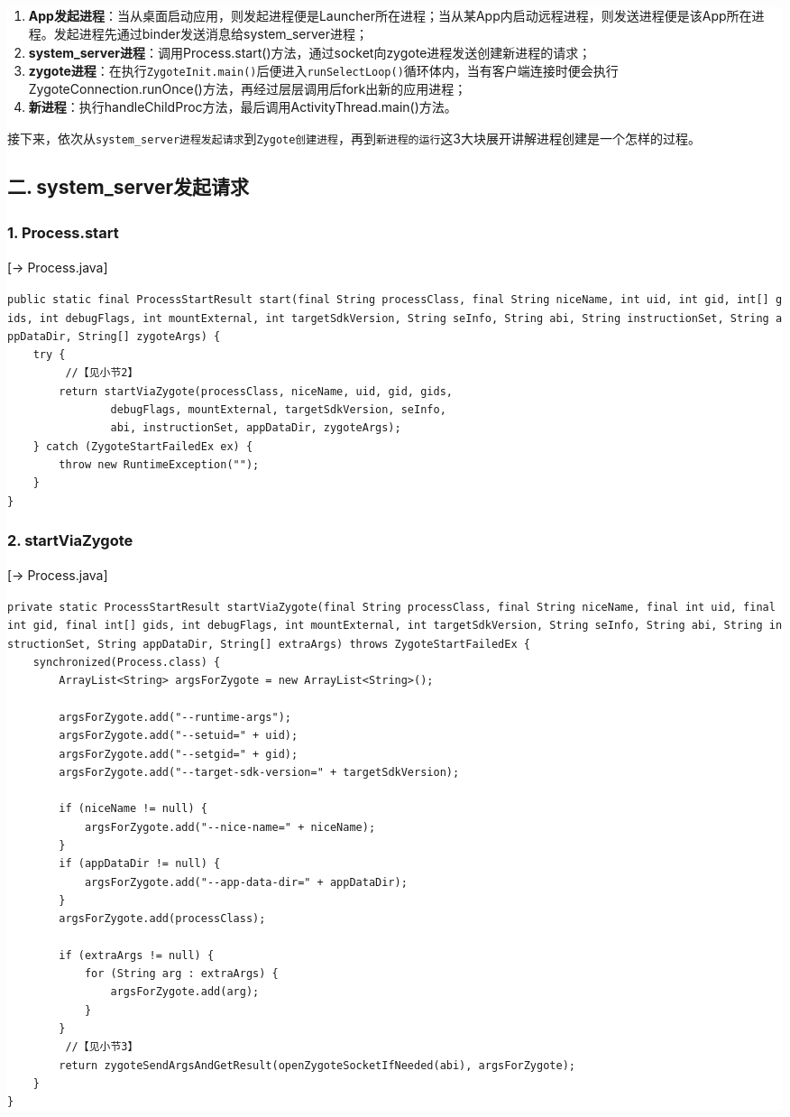 1. **App发起进程**：当从桌面启动应用，则发起进程便是Launcher所在进程；当从某App内启动远程进程，则发送进程便是该App所在进程。发起进程先通过binder发送消息给system_server进程；
2. **system_server进程**：调用Process.start()方法，通过socket向zygote进程发送创建新进程的请求；
3. **zygote进程**：在执行`ZygoteInit.main()`后便进入`runSelectLoop()`循环体内，当有客户端连接时便会执行ZygoteConnection.runOnce()方法，再经过层层调用后fork出新的应用进程；
4. **新进程**：执行handleChildProc方法，最后调用ActivityThread.main()方法。

接下来，依次从`system_server进程发起请求`到`Zygote创建进程`，再到`新进程的运行`这3大块展开讲解进程创建是一个怎样的过程。

## 二. system_server发起请求

### 1. Process.start

[-> Process.java]

```
public static final ProcessStartResult start(final String processClass, final String niceName, int uid, int gid, int[] gids, int debugFlags, int mountExternal, int targetSdkVersion, String seInfo, String abi, String instructionSet, String appDataDir, String[] zygoteArgs) {
    try {
         //【见小节2】
        return startViaZygote(processClass, niceName, uid, gid, gids,
                debugFlags, mountExternal, targetSdkVersion, seInfo,
                abi, instructionSet, appDataDir, zygoteArgs);
    } catch (ZygoteStartFailedEx ex) {
        throw new RuntimeException("");
    }
}
```

### 2. startViaZygote

[-> Process.java]

```
private static ProcessStartResult startViaZygote(final String processClass, final String niceName, final int uid, final int gid, final int[] gids, int debugFlags, int mountExternal, int targetSdkVersion, String seInfo, String abi, String instructionSet, String appDataDir, String[] extraArgs) throws ZygoteStartFailedEx {
    synchronized(Process.class) {
        ArrayList<String> argsForZygote = new ArrayList<String>();

        argsForZygote.add("--runtime-args");
        argsForZygote.add("--setuid=" + uid);
        argsForZygote.add("--setgid=" + gid);
        argsForZygote.add("--target-sdk-version=" + targetSdkVersion);

        if (niceName != null) {
            argsForZygote.add("--nice-name=" + niceName);
        }
        if (appDataDir != null) {
            argsForZygote.add("--app-data-dir=" + appDataDir);
        }
        argsForZygote.add(processClass);

        if (extraArgs != null) {
            for (String arg : extraArgs) {
                argsForZygote.add(arg);
            }
        }
         //【见小节3】
        return zygoteSendArgsAndGetResult(openZygoteSocketIfNeeded(abi), argsForZygote);
    }
}
```
